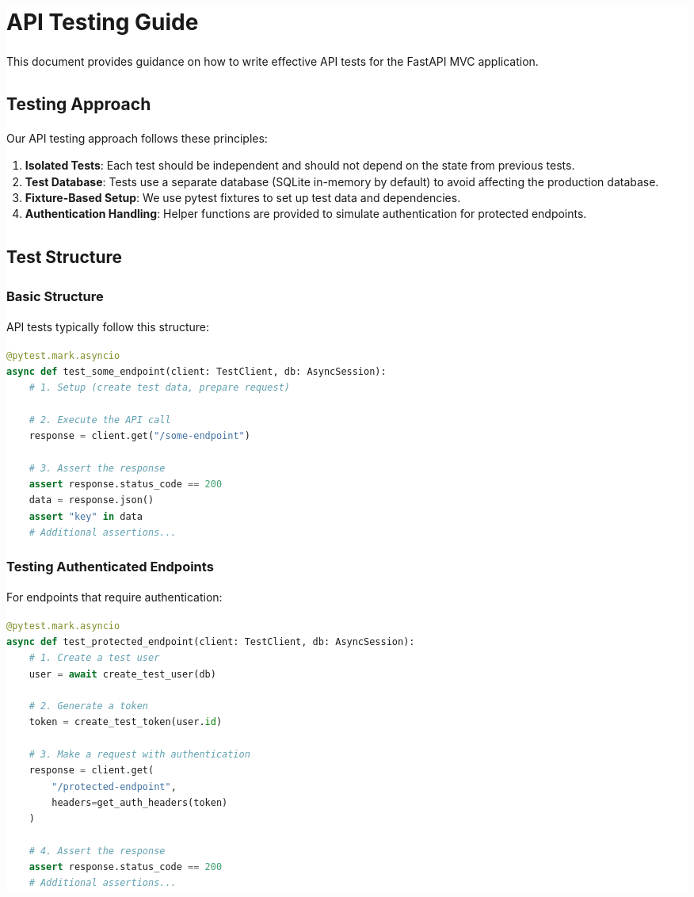# API Testing Guide

This document provides guidance on how to write effective API tests for the FastAPI MVC application.

## Testing Approach

Our API testing approach follows these principles:

1. **Isolated Tests**: Each test should be independent and should not depend on the state from previous tests.
2. **Test Database**: Tests use a separate database (SQLite in-memory by default) to avoid affecting the production database.
3. **Fixture-Based Setup**: We use pytest fixtures to set up test data and dependencies.
4. **Authentication Handling**: Helper functions are provided to simulate authentication for protected endpoints.

## Test Structure

### Basic Structure

API tests typically follow this structure:

```python
@pytest.mark.asyncio
async def test_some_endpoint(client: TestClient, db: AsyncSession):
    # 1. Setup (create test data, prepare request)
    
    # 2. Execute the API call
    response = client.get("/some-endpoint")
    
    # 3. Assert the response
    assert response.status_code == 200
    data = response.json()
    assert "key" in data
    # Additional assertions...
```

### Testing Authenticated Endpoints

For endpoints that require authentication:

```python
@pytest.mark.asyncio
async def test_protected_endpoint(client: TestClient, db: AsyncSession):
    # 1. Create a test user
    user = await create_test_user(db)
    
    # 2. Generate a token
    token = create_test_token(user.id)
    
    # 3. Make a request with authentication
    response = client.get(
        "/protected-endpoint",
        headers=get_auth_headers(token)
    )
    
    # 4. Assert the response
    assert response.status_code == 200
    # Additional assertions...
```
